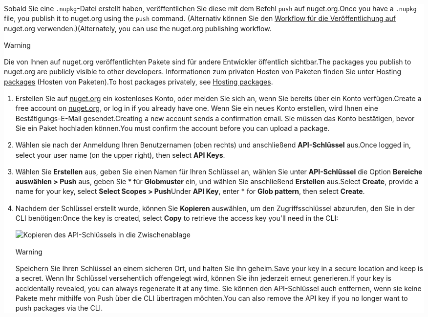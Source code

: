 <span data-ttu-id="63da9-139">Sobald Sie eine `.nupkg`-Datei erstellt haben, veröffentlichen Sie diese mit dem Befehl `push` auf nuget.org.</span><span class="sxs-lookup"><span data-stu-id="63da9-139">Once you have a `.nupkg` file, you publish it to nuget.org using the `push` command.</span></span> <span data-ttu-id="63da9-140">(Alternativ können Sie den [Workflow für die Veröffentlichung auf nuget.org](../create-packages/publish-a-package.md#publish-to-nugetorg) verwenden.)</span><span class="sxs-lookup"><span data-stu-id="63da9-140">(Alternately, you can use the [nuget.org publishing workflow](../create-packages/publish-a-package.md#publish-to-nugetorg).</span></span>

> [!Warning]
> <span data-ttu-id="63da9-141">Die von Ihnen auf nuget.org veröffentlichten Pakete sind für andere Entwickler öffentlich sichtbar.</span><span class="sxs-lookup"><span data-stu-id="63da9-141">The packages you publish to nuget.org are publicly visible to other developers.</span></span> <span data-ttu-id="63da9-142">Informationen zum privaten Hosten von Paketen finden Sie unter [Hosting packages](../hosting-packages/overview.md) (Hosten von Paketen).</span><span class="sxs-lookup"><span data-stu-id="63da9-142">To host packages privately, see [Hosting packages](../hosting-packages/overview.md).</span></span>

1. <span data-ttu-id="63da9-143">Erstellen Sie auf [nuget.org](https://www.nuget.org/users/account/LogOn?returnUrl=%2F) ein kostenloses Konto, oder melden Sie sich an, wenn Sie bereits über ein Konto verfügen.</span><span class="sxs-lookup"><span data-stu-id="63da9-143">Create a free account on [nuget.org](https://www.nuget.org/users/account/LogOn?returnUrl=%2F), or log in if you already have one.</span></span> <span data-ttu-id="63da9-144">Wenn Sie ein neues Konto erstellen, wird Ihnen eine Bestätigungs-E-Mail gesendet.</span><span class="sxs-lookup"><span data-stu-id="63da9-144">Creating a new account sends a confirmation email.</span></span> <span data-ttu-id="63da9-145">Sie müssen das Konto bestätigen, bevor Sie ein Paket hochladen können.</span><span class="sxs-lookup"><span data-stu-id="63da9-145">You must confirm the account before you can upload a package.</span></span>

1. <span data-ttu-id="63da9-146">Wählen sie nach der Anmeldung Ihren Benutzernamen (oben rechts) und anschließend **API-Schlüssel** aus.</span><span class="sxs-lookup"><span data-stu-id="63da9-146">Once logged in, select your user name (on the upper right), then select **API Keys**.</span></span>

1. <span data-ttu-id="63da9-147">Wählen Sie **Erstellen** aus, geben Sie einen Namen für Ihren Schlüssel an, wählen Sie unter **API-Schlüssel** die Option **Bereiche auswählen > Push** aus, geben Sie \* für **Globmuster** ein, und wählen Sie anschließend **Erstellen** aus.</span><span class="sxs-lookup"><span data-stu-id="63da9-147">Select **Create**, provide a name for your key, select **Select Scopes > Push**Under **API Key**, enter \* for **Glob pattern**, then select **Create**.</span></span>

1. <span data-ttu-id="63da9-148">Nachdem der Schlüssel erstellt wurde, können Sie **Kopieren** auswählen, um den Zugriffsschlüssel abzurufen, den Sie in der CLI benötigen:</span><span class="sxs-lookup"><span data-stu-id="63da9-148">Once the key is created, select **Copy** to retrieve the access key you'll need in the CLI:</span></span>

    ![Kopieren des API-Schlüssels in die Zwischenablage](media/QS_Create-02-APIKey.png)

    > [!Warning]
    > <span data-ttu-id="63da9-150">Speichern Sie Ihren Schlüssel an einem sicheren Ort, und halten Sie ihn geheim.</span><span class="sxs-lookup"><span data-stu-id="63da9-150">Save your key in a secure location and keep is a secret.</span></span> <span data-ttu-id="63da9-151">Wenn Ihr Schlüssel versehentlich offengelegt wird, können Sie ihn jederzeit erneut generieren.</span><span class="sxs-lookup"><span data-stu-id="63da9-151">If your key is accidentally revealed, you can always regenerate it at any time.</span></span> <span data-ttu-id="63da9-152">Sie können den API-Schlüssel auch entfernen, wenn sie keine Pakete mehr mithilfe von Push über die CLI übertragen möchten.</span><span class="sxs-lookup"><span data-stu-id="63da9-152">You can also remove the API key if you no longer want to push packages via the CLI.</span></span>
